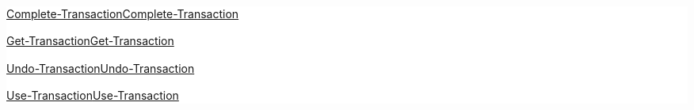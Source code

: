 [<span data-ttu-id="c10c9-220">Complete-Transaction</span><span class="sxs-lookup"><span data-stu-id="c10c9-220">Complete-Transaction</span></span>](Complete-Transaction.md)

[<span data-ttu-id="c10c9-221">Get-Transaction</span><span class="sxs-lookup"><span data-stu-id="c10c9-221">Get-Transaction</span></span>](Get-Transaction.md)

[<span data-ttu-id="c10c9-222">Undo-Transaction</span><span class="sxs-lookup"><span data-stu-id="c10c9-222">Undo-Transaction</span></span>](Undo-Transaction.md)

[<span data-ttu-id="c10c9-223">Use-Transaction</span><span class="sxs-lookup"><span data-stu-id="c10c9-223">Use-Transaction</span></span>](Use-Transaction.md)
